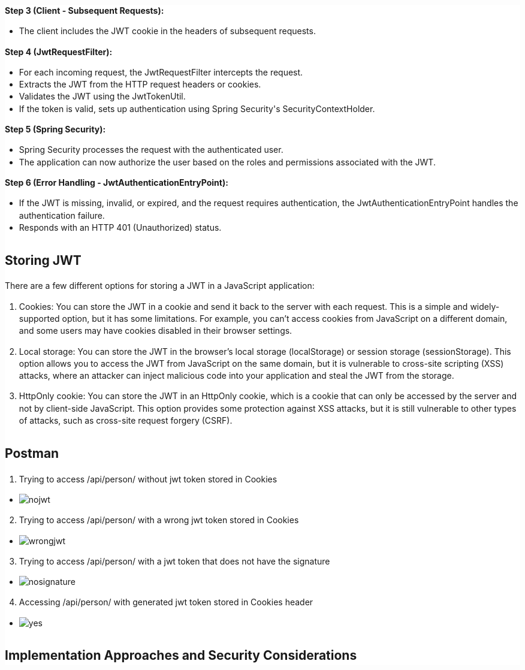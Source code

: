<b>Step 3 (Client - Subsequent Requests):</b>
- The client includes the JWT cookie in the headers of subsequent requests.

<b>Step 4 (JwtRequestFilter):</b>
- For each incoming request, the JwtRequestFilter intercepts the request.
- Extracts the JWT from the HTTP request headers or cookies.
- Validates the JWT using the JwtTokenUtil.
- If the token is valid, sets up authentication using Spring Security's SecurityContextHolder.

<b>Step 5 (Spring Security):</b>
- Spring Security processes the request with the authenticated user.
- The application can now authorize the user based on the roles and permissions associated with the JWT.

<b>Step 6 (Error Handling - JwtAuthenticationEntryPoint):</b>
- If the JWT is missing, invalid, or expired, and the request requires authentication, the JwtAuthenticationEntryPoint handles the authentication failure.
- Responds with an HTTP 401 (Unauthorized) status.


## Storing JWT
There are a few different options for storing a JWT in a JavaScript application:

1. Cookies: You can store the JWT in a cookie and send it back to the server with each request. This is a simple and widely-supported option, but it has some limitations. For example, you can’t access cookies from JavaScript on a different domain, and some users may have cookies disabled in their browser settings.

2. Local storage: You can store the JWT in the browser’s local storage (localStorage) or session storage (sessionStorage). This option allows you to access the JWT from JavaScript on the same domain, but it is vulnerable to cross-site scripting (XSS) attacks, where an attacker can inject malicious code into your application and steal the JWT from the storage.

3. HttpOnly cookie: You can store the JWT in an HttpOnly cookie, which is a cookie that can only be accessed by the server and not by client-side JavaScript. This option provides some protection against XSS attacks, but it is still vulnerable to other types of attacks, such as cross-site request forgery (CSRF).

## Postman 
1. Trying to access /api/person/ without jwt token stored in Cookies
- <img alt="nojwt" src="{{site.baseurl}}/images/nojwt.png">

2. Trying to access /api/person/ with a wrong jwt token stored in Cookies
- <img alt="wrongjwt" src="{{site.baseurl}}/images/wrongjwt.png">

3. Trying to access /api/person/ with a jwt token that does not have the signature
- <img alt="nosignature" src="{{site.baseurl}}/images/nosignature.png">

4. Accessing /api/person/ with generated jwt token stored in Cookies header
- <img alt="yes" src="{{site.baseurl}}/images/yes.png">

## Implementation Approaches and Security Considerations
